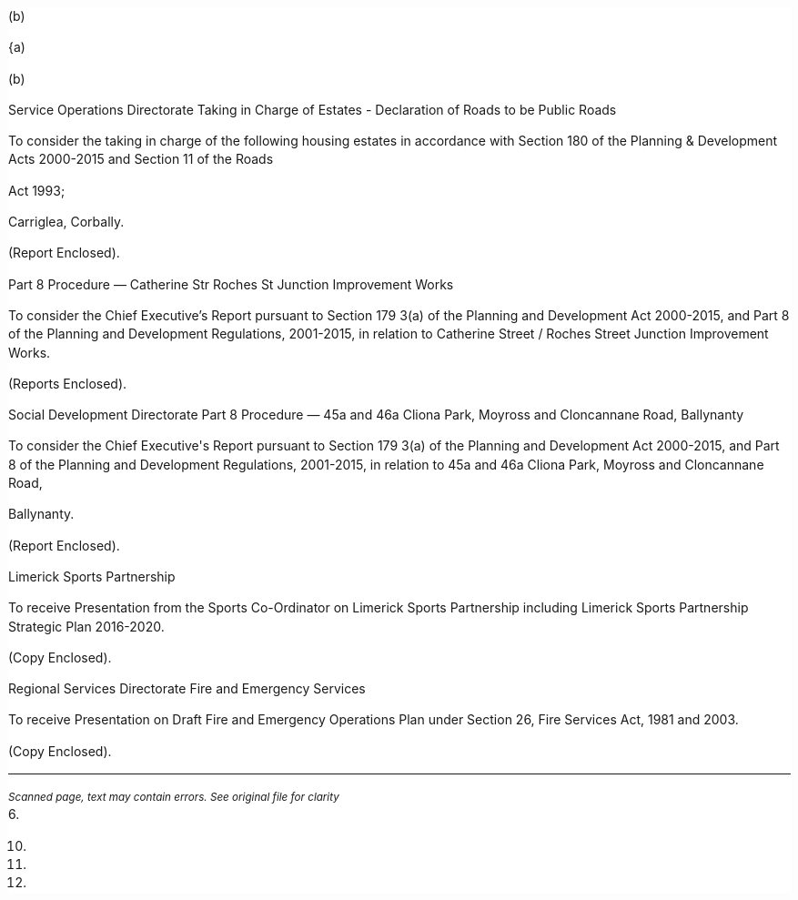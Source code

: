 (b)

{a)

(b)

Service Operations Directorate
Taking in Charge of Estates - Declaration of Roads to be Public Roads

To consider the taking in charge of the following housing estates in accordance with
Section 180 of the Planning & Development Acts 2000-2015 and Section 11 of the Roads

Act 1993;

Carriglea, Corbally.

(Report Enclosed).

Part 8 Procedure — Catherine Str Roches St Junction Improvement Works

To consider the Chief Executive’s Report pursuant to Section 179 3(a) of the Planning and
Development Act 2000-2015, and Part 8 of the Planning and Development Regulations,
2001-2015, in relation to Catherine Street / Roches Street Junction Improvement Works.

(Reports Enclosed).

Social Development Directorate
Part 8 Procedure — 45a and 46a Cliona Park, Moyross and Cloncannane Road, Ballynanty

To consider the Chief Executive's Report pursuant to Section 179 3(a) of the Planning and
Development Act 2000-2015, and Part 8 of the Planning and Development Regulations,
2001-2015, in relation to 45a and 46a Cliona Park, Moyross and Cloncannane Road,

Ballynanty.

(Report Enclosed).

Limerick Sports Partnership

To receive Presentation from the Sports Co-Ordinator on Limerick Sports Partnership
including Limerick Sports Partnership Strategic Plan 2016-2020.

(Copy Enclosed).

Regional Services Directorate
Fire and Emergency Services

To receive Presentation on Draft Fire and Emergency Operations Plan under Section 26,
Fire Services Act, 1981 and 2003.

(Copy Enclosed).


---
*<small>Scanned page, text may contain errors. See original file for clarity</small>*  
6.

10.

11.

12.
